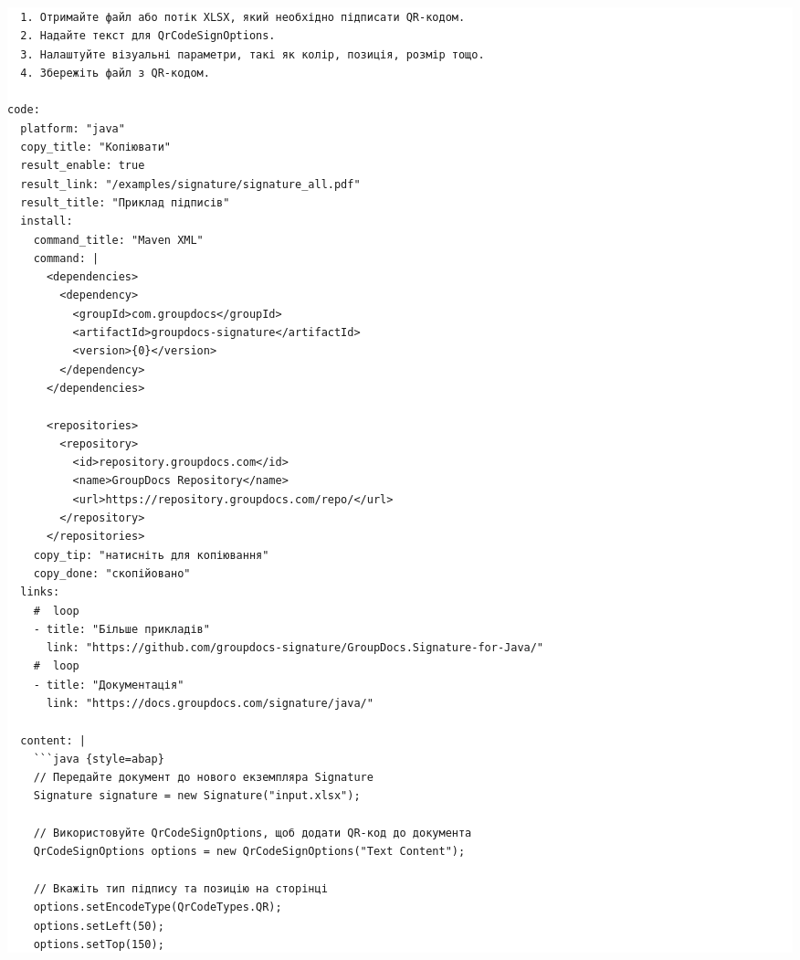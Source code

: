       1. Отримайте файл або потік XLSX, який необхідно підписати QR-кодом.
      2. Надайте текст для QrCodeSignOptions.
      3. Налаштуйте візуальні параметри, такі як колір, позиція, розмір тощо.
      4. Збережіть файл з QR-кодом.
   
    code:
      platform: "java"
      copy_title: "Копіювати"
      result_enable: true
      result_link: "/examples/signature/signature_all.pdf"
      result_title: "Приклад підписів"
      install:
        command_title: "Maven XML"
        command: |
          <dependencies>
            <dependency>
              <groupId>com.groupdocs</groupId>
              <artifactId>groupdocs-signature</artifactId>
              <version>{0}</version>
            </dependency>
          </dependencies>

          <repositories>
            <repository>
              <id>repository.groupdocs.com</id>
              <name>GroupDocs Repository</name>
              <url>https://repository.groupdocs.com/repo/</url>
            </repository>
          </repositories>
        copy_tip: "натисніть для копіювання"
        copy_done: "скопійовано"
      links:
        #  loop
        - title: "Більше прикладів"
          link: "https://github.com/groupdocs-signature/GroupDocs.Signature-for-Java/"
        #  loop
        - title: "Документація"
          link: "https://docs.groupdocs.com/signature/java/"
          
      content: |
        ```java {style=abap}
        // Передайте документ до нового екземпляра Signature
        Signature signature = new Signature("input.xlsx");

        // Використовуйте QrCodeSignOptions, щоб додати QR-код до документа
        QrCodeSignOptions options = new QrCodeSignOptions("Text Content");

        // Вкажіть тип підпису та позицію на сторінці
        options.setEncodeType(QrCodeTypes.QR);
        options.setLeft(50);
        options.setTop(150);
